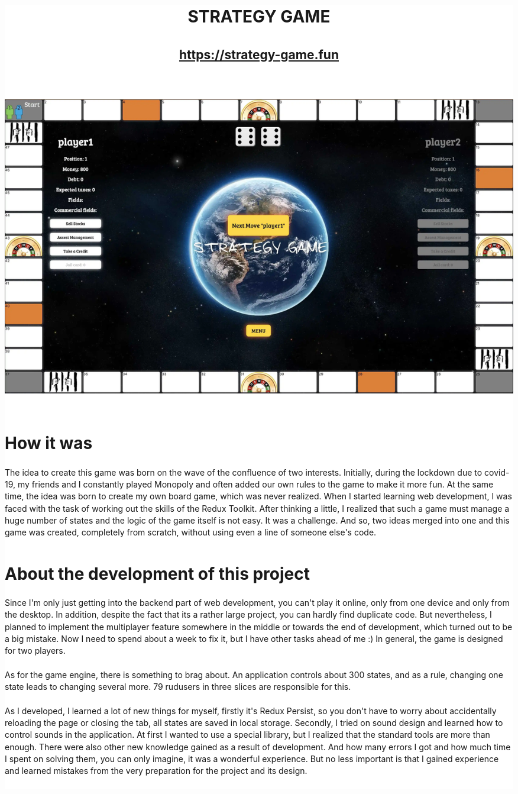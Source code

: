 <h1 align="center">STRATEGY GAME</h1>
<h2 align="center"><a href="https://strategy-game.fun">https://strategy-game.fun</a></h2><br/><br/>
<img src="./src/media/for readme/game.webp" width="100%" /><br/><br/>

# How it was

The idea to create this game was born on the wave of the confluence of two interests. Initially, during the lockdown due to covid-19, my friends and I constantly played Monopoly and often added our own rules to the game to make it more fun. At the same time, the idea was born to create my own board game, which was never realized. When I started learning web development, I was faced with the task of working out the skills of the Redux Toolkit. After thinking a little, I realized that such a game must manage a huge number of states and the logic of the game itself is not easy. It was a challenge. And so, two ideas merged into one and this game was created, completely from scratch, without using even a line of someone else's code. 

# About the development of this project

Since I'm only just getting into the backend part of web development, you can't play it online, only from one device and only from the desktop. In addition, despite the fact that its a rather large project, you can hardly find duplicate code. But nevertheless, I planned to implement the multiplayer feature somewhere in the middle or towards the end of development, which turned out to be a big mistake. Now I need to spend about a week to fix it, but I have other tasks ahead of me :) In general, the game is designed for two players.<br/><br/>
As for the game engine, there is something to brag about. An application controls about 300 states, and as a rule, changing one state leads to changing several more. 79 rudusers in three slices are responsible for this.<br/><br/>
As I developed, I learned a lot of new things for myself, firstly it's Redux Persist, so you don't have to worry about accidentally reloading the page or closing the tab, all states are saved in local storage. Secondly, I tried on sound design and learned how to control sounds in the application. At first I wanted to use a special library, but I realized that the standard tools are more than enough. There were also other new knowledge gained as a result of development. And how many errors I got and how much time I spent on solving them, you can only imagine, it was a wonderful experience. But no less important is that I gained experience and learned mistakes from the very preparation for the project and its design.<br/><br/>